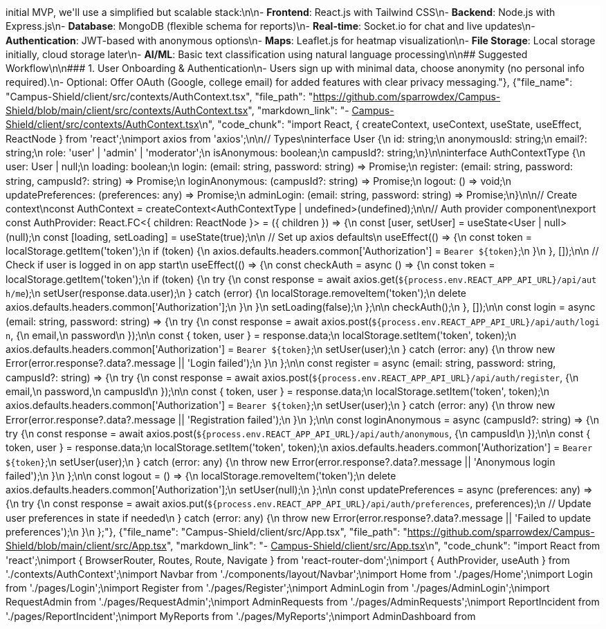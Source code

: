 initial MVP, we'll use a simplified but scalable stack:\n\n- **Frontend**: React.js with Tailwind CSS\n- **Backend**: Node.js with Express.js\n- **Database**: MongoDB (flexible schema for reports)\n- **Real-time**: Socket.io for chat and live updates\n- **Authentication**: JWT-based with anonymous options\n- **Maps**: Leaflet.js for heatmap visualization\n- **File Storage**: Local storage initially, cloud storage later\n- **AI/ML**: Basic text classification using natural language processing\n\n## Suggested Workflow\n\n### 1. User Onboarding & Authentication\n- Users sign up with minimal data, choose anonymity (no personal info required).\n- Optional: Offer OAuth (Google, college email) for added features with clear privacy messaging."}, {"file_name": "Campus-Shield/client/src/contexts/AuthContext.tsx", "file_path": "https://github.com/sparrowdex/Campus-Shield/blob/main/client/src/contexts/AuthContext.tsx", "markdown_link": "- [Campus-Shield/client/src/contexts/AuthContext.tsx](https://github.com/sparrowdex/Campus-Shield/blob/main/client/src/contexts/AuthContext.tsx)\n", "code_chunk": "import React, { createContext, useContext, useState, useEffect, ReactNode } from 'react';\nimport axios from 'axios';\n\n// Types\ninterface User {\n  id: string;\n  anonymousId: string;\n  email?: string;\n  role: 'user' | 'admin' | 'moderator';\n  isAnonymous: boolean;\n  campusId?: string;\n}\n\ninterface AuthContextType {\n  user: User | null;\n  loading: boolean;\n  login: (email: string, password: string) => Promise<void>;\n  register: (email: string, password: string, campusId?: string) => Promise<void>;\n  loginAnonymous: (campusId?: string) => Promise<void>;\n  logout: () => void;\n  updatePreferences: (preferences: any) => Promise<void>;\n  adminLogin: (email: string, password: string) => Promise<void>;\n}\n\n// Create context\nconst AuthContext = createContext<AuthContextType | undefined>(undefined);\n\n// Auth provider component\nexport const AuthProvider: React.FC<{ children: ReactNode }> = ({ children }) => {\n  const [user, setUser] = useState<User | null>(null);\n  const [loading, setLoading] = useState(true);\n\n  // Set up axios defaults\n  useEffect(() => {\n    const token = localStorage.getItem('token');\n    if (token) {\n      axios.defaults.headers.common['Authorization'] = `Bearer ${token}`;\n    }\n  }, []);\n\n  // Check if user is logged in on app start\n  useEffect(() => {\n    const checkAuth = async () => {\n      const token = localStorage.getItem('token');\n      if (token) {\n        try {\n          const response = await axios.get(`${process.env.REACT_APP_API_URL}/api/auth/me`);\n          setUser(response.data.user);\n        } catch (error) {\n          localStorage.removeItem('token');\n          delete axios.defaults.headers.common['Authorization'];\n        }\n      }\n      setLoading(false);\n    };\n\n    checkAuth();\n  }, []);\n\n  const login = async (email: string, password: string) => {\n    try {\n      const response = await axios.post(`${process.env.REACT_APP_API_URL}/api/auth/login`, {\n        email,\n        password\n      });\n\n      const { token, user } = response.data;\n      localStorage.setItem('token', token);\n      axios.defaults.headers.common['Authorization'] = `Bearer ${token}`;\n      setUser(user);\n    } catch (error: any) {\n      throw new Error(error.response?.data?.message || 'Login failed');\n    }\n  };\n\n  const register = async (email: string, password: string, campusId?: string) => {\n    try {\n      const response = await axios.post(`${process.env.REACT_APP_API_URL}/api/auth/register`, {\n        email,\n        password,\n        campusId\n      });\n\n      const { token, user } = response.data;\n      localStorage.setItem('token', token);\n      axios.defaults.headers.common['Authorization'] = `Bearer ${token}`;\n      setUser(user);\n    } catch (error: any) {\n      throw new Error(error.response?.data?.message || 'Registration failed');\n    }\n  };\n\n  const loginAnonymous = async (campusId?: string) => {\n    try {\n      const response = await axios.post(`${process.env.REACT_APP_API_URL}/api/auth/anonymous`, {\n        campusId\n      });\n\n      const { token, user } = response.data;\n      localStorage.setItem('token', token);\n      axios.defaults.headers.common['Authorization'] = `Bearer ${token}`;\n      setUser(user);\n    } catch (error: any) {\n      throw new Error(error.response?.data?.message || 'Anonymous login failed');\n    }\n  };\n\n  const logout = () => {\n    localStorage.removeItem('token');\n    delete axios.defaults.headers.common['Authorization'];\n    setUser(null);\n  };\n\n  const updatePreferences = async (preferences: any) => {\n    try {\n      const response = await axios.put(`${process.env.REACT_APP_API_URL}/api/auth/preferences`, preferences);\n      // Update user preferences in state if needed\n    } catch (error: any) {\n      throw new Error(error.response?.data?.message || 'Failed to update preferences');\n    }\n  };"}, {"file_name": "Campus-Shield/client/src/App.tsx", "file_path": "https://github.com/sparrowdex/Campus-Shield/blob/main/client/src/App.tsx", "markdown_link": "- [Campus-Shield/client/src/App.tsx](https://github.com/sparrowdex/Campus-Shield/blob/main/client/src/App.tsx)\n", "code_chunk": "import React from 'react';\nimport { BrowserRouter, Routes, Route, Navigate } from 'react-router-dom';\nimport { AuthProvider, useAuth } from './contexts/AuthContext';\nimport Navbar from './components/layout/Navbar';\nimport Home from './pages/Home';\nimport Login from './pages/Login';\nimport Register from './pages/Register';\nimport AdminLogin from './pages/AdminLogin';\nimport RequestAdmin from './pages/RequestAdmin';\nimport AdminRequests from './pages/AdminRequests';\nimport ReportIncident from './pages/ReportIncident';\nimport MyReports from './pages/MyReports';\nimport AdminDashboard from